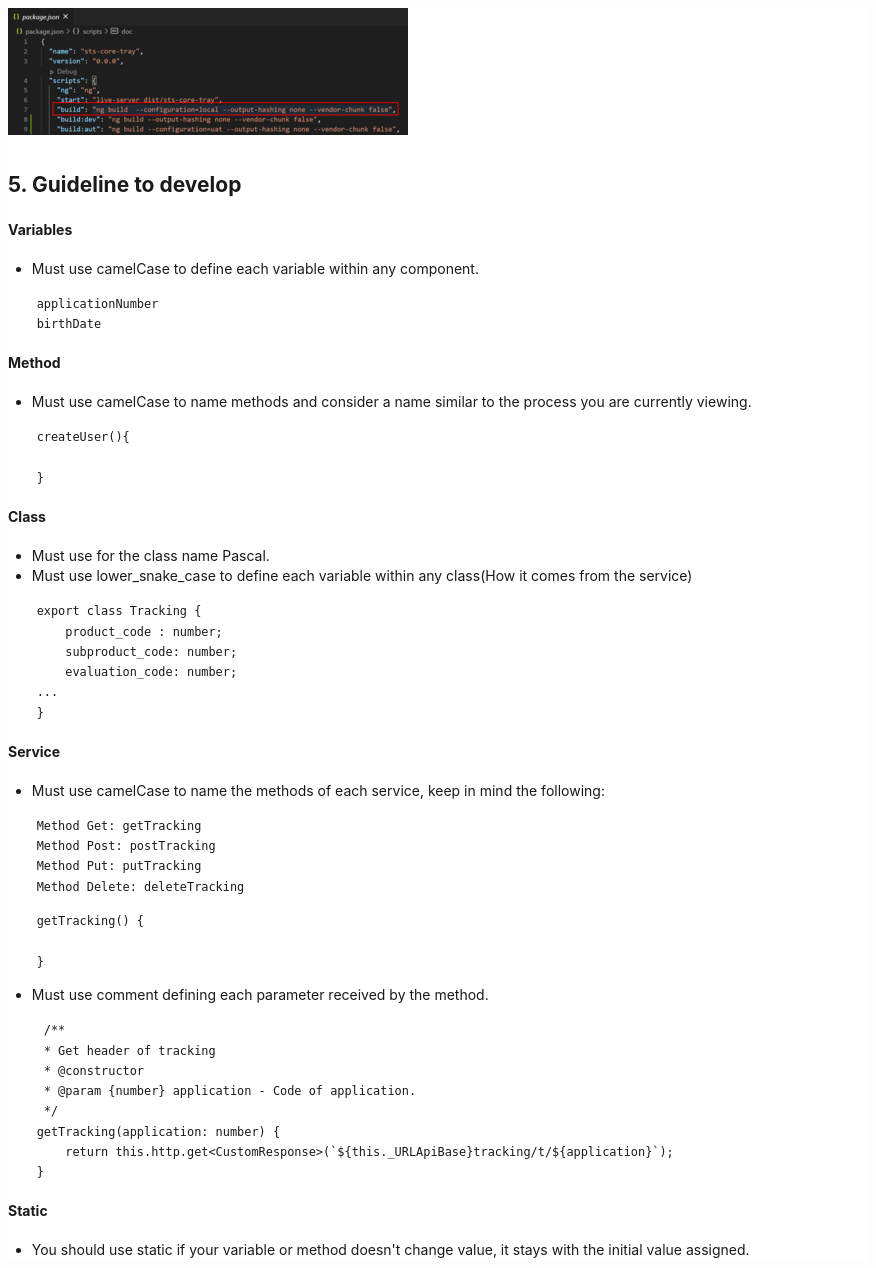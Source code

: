 ![launch custom environment](first_steps/75.png)


## 5. Guideline to develop

#### Variables
* Must use camelCase to define each variable within any component.
```
	applicationNumber
	birthDate
```
#### Method	
* Must use camelCase to name methods and consider a name similar to the process you are currently viewing.
```
	createUser(){

	}
```
#### Class
* Must use for the class name Pascal.
* Must use lower_snake_case to define each variable within any class(How it comes from the service)
```
	export class Tracking {
		product_code : number;
		subproduct_code: number;
	    evaluation_code: number;
	...
	}
```
#### Service
* Must use camelCase to name the methods of each service, keep in mind the following:
```
	Method Get: getTracking
	Method Post: postTracking
	Method Put: putTracking
	Method Delete: deleteTracking
```
```
	getTracking() {

	}
```
* Must use comment defining each parameter received by the method.
```
	 /**
	 * Get header of tracking
	 * @constructor
	 * @param {number} application - Code of application.
	 */
	getTracking(application: number) {
		return this.http.get<CustomResponse>(`${this._URLApiBase}tracking/t/${application}`);
	}
```
#### Static
* You should use static if your variable or method doesn't change value, it stays with the initial value assigned.
